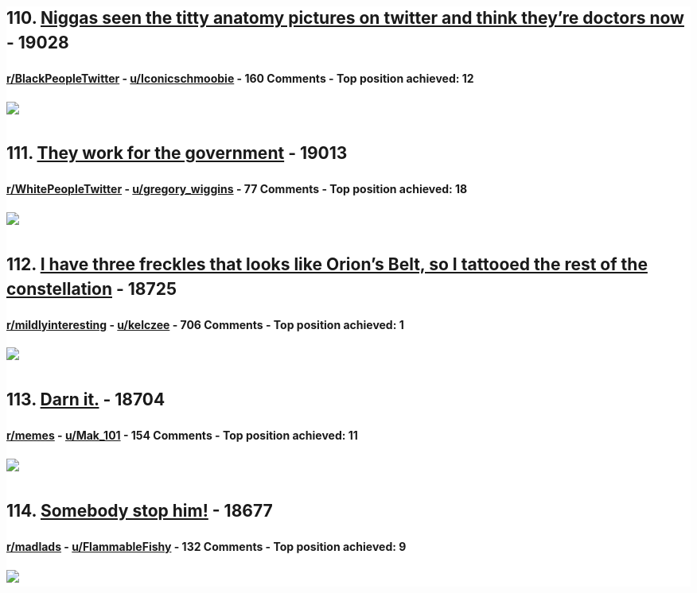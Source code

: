 ## 110. [Niggas seen the titty anatomy pictures on twitter and think they’re doctors now](http://reddit.com/r/BlackPeopleTwitter/comments/bgye32/niggas_seen_the_titty_anatomy_pictures_on_twitter/) - 19028
#### [r/BlackPeopleTwitter](http://reddit.com/r/BlackPeopleTwitter) - [u/Iconicschmoobie](http://reddit.com/u/Iconicschmoobie) - 160 Comments - Top position achieved: 12

<a href="https://i.redd.it/ismsqnu2d9u21.jpg"><img src="https://a.thumbs.redditmedia.com/0wC3TZ_tfOexesYJx18qfuU_QdW-L9kp5SjS5wcpxZ0.jpg"></img></a>

## 111. [They work for the government](http://reddit.com/r/WhitePeopleTwitter/comments/bgq5z5/they_work_for_the_government/) - 19013
#### [r/WhitePeopleTwitter](http://reddit.com/r/WhitePeopleTwitter) - [u/gregory_wiggins](http://reddit.com/u/gregory_wiggins) - 77 Comments - Top position achieved: 18

<a href="https://i.redd.it/3byywy2g05u21.jpg"><img src="https://b.thumbs.redditmedia.com/jwO3-jUwsBvMHpUWqBQDcIeH3tRjeo6__x36tORAF3w.jpg"></img></a>

## 112. [I have three freckles that looks like Orion’s Belt, so I tattooed the rest of the constellation](http://reddit.com/r/mildlyinteresting/comments/bgud9j/i_have_three_freckles_that_looks_like_orions_belt/) - 18725
#### [r/mildlyinteresting](http://reddit.com/r/mildlyinteresting) - [u/kelczee](http://reddit.com/u/kelczee) - 706 Comments - Top position achieved: 1

<a href="https://i.redd.it/yoaedrtrn7u21.jpg"><img src="https://b.thumbs.redditmedia.com/Hid35XSPJCm7A_YLDm9sP6-jf-8TPB5wsmifT_wrbrA.jpg"></img></a>

## 113. [Darn it.](http://reddit.com/r/memes/comments/bh240q/darn_it/) - 18704
#### [r/memes](http://reddit.com/r/memes) - [u/Mak_101](http://reddit.com/u/Mak_101) - 154 Comments - Top position achieved: 11

<a href="https://i.redd.it/mpi7o4xn0bu21.jpg"><img src="https://b.thumbs.redditmedia.com/Ww1RsVnXqIKAIdpH-TtXLQ9j2h3gZXoyMS7H3ormJkc.jpg"></img></a>

## 114. [Somebody stop him!](http://reddit.com/r/madlads/comments/bgqzea/somebody_stop_him/) - 18677
#### [r/madlads](http://reddit.com/r/madlads) - [u/FlammableFishy](http://reddit.com/u/FlammableFishy) - 132 Comments - Top position achieved: 9

<a href="https://i.redd.it/jqz8krihh5u21.jpg"><img src="https://b.thumbs.redditmedia.com/woPyzKiQlv1aUD01pn5m7VpCtCVSEzs12xry3_veGuQ.jpg"></img></a>
